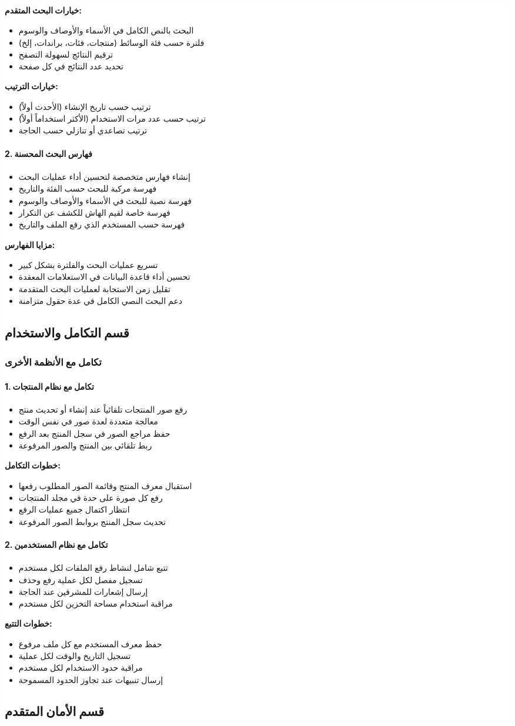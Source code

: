 **خيارات البحث المتقدم:**
- البحث بالنص الكامل في الأسماء والأوصاف والوسوم
- فلترة حسب فئة الوسائط (منتجات، فئات، براندات، إلخ)
- ترقيم النتائج لسهولة التصفح
- تحديد عدد النتائج في كل صفحة

**خيارات الترتيب:**
- ترتيب حسب تاريخ الإنشاء (الأحدث أولاً)
- ترتيب حسب عدد مرات الاستخدام (الأكثر استخداماً أولاً)
- ترتيب تصاعدي أو تنازلي حسب الحاجة

#### 2. **فهارس البحث المحسنة**
- إنشاء فهارس متخصصة لتحسين أداء عمليات البحث
- فهرسة مركبة للبحث حسب الفئة والتاريخ
- فهرسة نصية للبحث في الأسماء والأوصاف والوسوم
- فهرسة خاصة لقيم الهاش للكشف عن التكرار
- فهرسة حسب المستخدم الذي رفع الملف والتاريخ

**مزايا الفهارس:**
- تسريع عمليات البحث والفلترة بشكل كبير
- تحسين أداء قاعدة البيانات في الاستعلامات المعقدة
- تقليل زمن الاستجابة لعمليات البحث المتقدمة
- دعم البحث النصي الكامل في عدة حقول متزامنة

## قسم التكامل والاستخدام

### تكامل مع الأنظمة الأخرى

#### 1. **تكامل مع نظام المنتجات**
- رفع صور المنتجات تلقائياً عند إنشاء أو تحديث منتج
- معالجة متعددة لعدة صور في نفس الوقت
- حفظ مراجع الصور في سجل المنتج بعد الرفع
- ربط تلقائي بين المنتج والصور المرفوعة

**خطوات التكامل:**
- استقبال معرف المنتج وقائمة الصور المطلوب رفعها
- رفع كل صورة على حدة في مجلد المنتجات
- انتظار اكتمال جميع عمليات الرفع
- تحديث سجل المنتج بروابط الصور المرفوعة

#### 2. **تكامل مع نظام المستخدمين**
- تتبع شامل لنشاط رفع الملفات لكل مستخدم
- تسجيل مفصل لكل عملية رفع وحذف
- إرسال إشعارات للمشرفين عند الحاجة
- مراقبة استخدام مساحة التخزين لكل مستخدم

**خطوات التتبع:**
- حفظ معرف المستخدم مع كل ملف مرفوع
- تسجيل التاريخ والوقت لكل عملية
- مراقبة حدود الاستخدام لكل مستخدم
- إرسال تنبيهات عند تجاوز الحدود المسموحة

## قسم الأمان المتقدم

